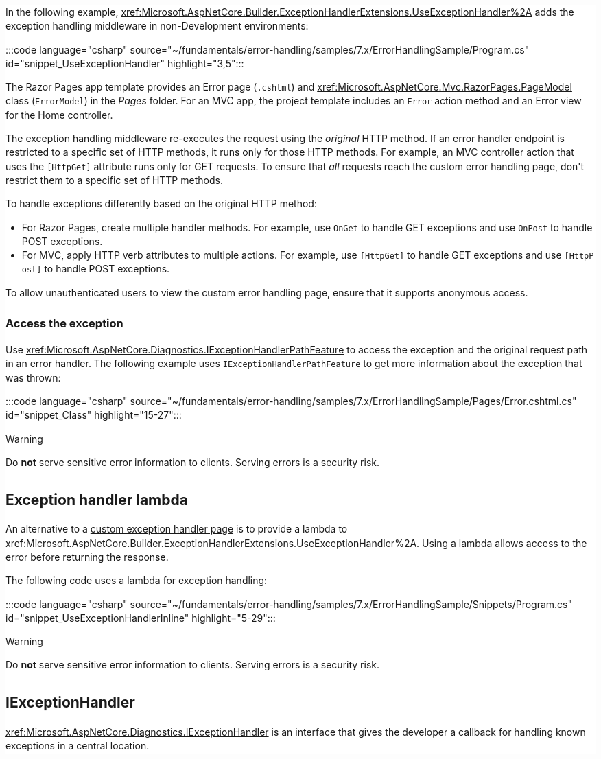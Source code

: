 In the following example, <xref:Microsoft.AspNetCore.Builder.ExceptionHandlerExtensions.UseExceptionHandler%2A> adds the exception handling middleware in non-Development environments:

:::code language="csharp" source="~/fundamentals/error-handling/samples/7.x/ErrorHandlingSample/Program.cs" id="snippet_UseExceptionHandler" highlight="3,5":::

The Razor Pages app template provides an Error page (`.cshtml`) and <xref:Microsoft.AspNetCore.Mvc.RazorPages.PageModel> class (`ErrorModel`) in the *Pages* folder. For an MVC app, the project template includes an `Error` action method and an Error view for the Home controller.

The exception handling middleware re-executes the request using the *original* HTTP method. If an error handler endpoint is restricted to a specific set of HTTP methods, it runs only for those HTTP methods. For example, an MVC controller action that uses the `[HttpGet]` attribute runs only for GET requests. To ensure that *all* requests reach the custom error handling page, don't restrict them to a specific set of HTTP methods.

To handle exceptions differently based on the original HTTP method:

* For Razor Pages, create multiple handler methods. For example, use `OnGet` to handle GET exceptions and use `OnPost` to handle POST exceptions.
* For MVC, apply HTTP verb attributes to multiple actions. For example, use `[HttpGet]` to handle GET exceptions and use `[HttpPost]` to handle POST exceptions.

To allow unauthenticated users to view the custom error handling page, ensure that it supports anonymous access.

### Access the exception

Use <xref:Microsoft.AspNetCore.Diagnostics.IExceptionHandlerPathFeature> to access the exception and the original request path in an error handler. The following example uses `IExceptionHandlerPathFeature` to get more information about the exception that was thrown:

:::code language="csharp" source="~/fundamentals/error-handling/samples/7.x/ErrorHandlingSample/Pages/Error.cshtml.cs" id="snippet_Class" highlight="15-27":::

> [!WARNING]
> Do **not** serve sensitive error information to clients. Serving errors is a security risk.

## Exception handler lambda

An alternative to a [custom exception handler page](#exception-handler-page) is to provide a lambda to <xref:Microsoft.AspNetCore.Builder.ExceptionHandlerExtensions.UseExceptionHandler%2A>. Using a lambda allows access to the error before returning the response.

The following code uses a lambda for exception handling:

:::code language="csharp" source="~/fundamentals/error-handling/samples/7.x/ErrorHandlingSample/Snippets/Program.cs" id="snippet_UseExceptionHandlerInline" highlight="5-29":::

> [!WARNING]
> Do **not** serve sensitive error information to clients. Serving errors is a security risk.

## IExceptionHandler

<xref:Microsoft.AspNetCore.Diagnostics.IExceptionHandler> is an interface that gives the developer a callback for handling known exceptions in a central location.
